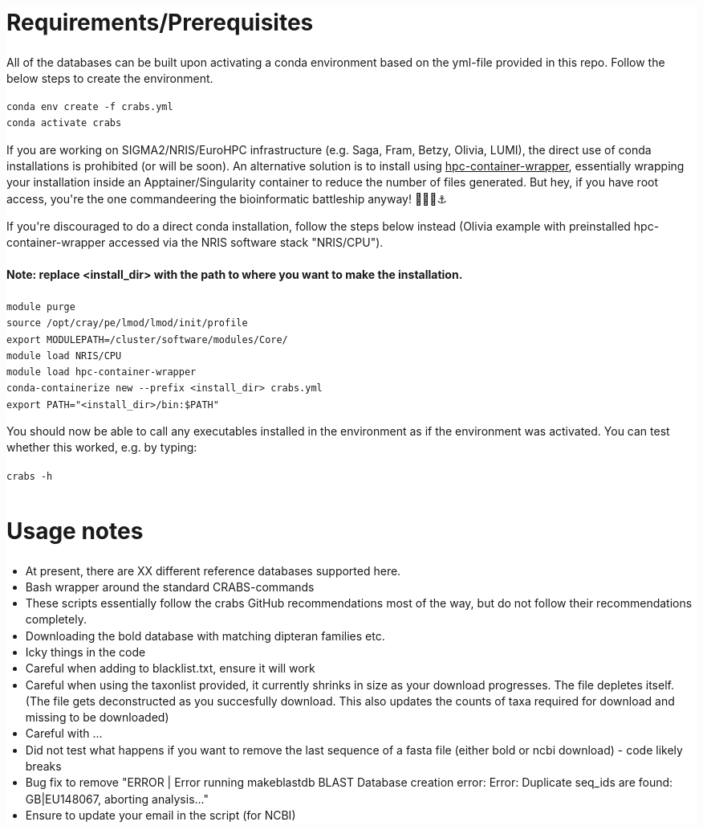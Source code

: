 # Requirements/Prerequisites #
All of the databases can be built upon activating a conda environment based on the yml-file provided in this repo. Follow the below steps to create the environment.

```
conda env create -f crabs.yml
conda activate crabs
```

If you are working on SIGMA2/NRIS/EuroHPC infrastructure (e.g. Saga, Fram, Betzy, Olivia, LUMI), the direct use of conda installations is prohibited (or will be soon). An alternative solution is to install using [hpc-container-wrapper](https://github.com/CSCfi/hpc-container-wrapper), essentially wrapping your installation inside an Apptainer/Singularity container to reduce the number of files generated. 
But hey, if you have root access, you're the one commandeering the bioinformatic battleship anyway! 🚢🏴‍☠️⚓️

If you're discouraged to do a direct conda installation, follow the steps below instead (Olivia example with preinstalled hpc-container-wrapper accessed via the NRIS software stack "NRIS/CPU").
#### Note: replace <install_dir> with the path to where you want to make the installation.

```
module purge
source /opt/cray/pe/lmod/lmod/init/profile
export MODULEPATH=/cluster/software/modules/Core/
module load NRIS/CPU
module load hpc-container-wrapper
conda-containerize new --prefix <install_dir> crabs.yml
export PATH="<install_dir>/bin:$PATH"
```

You should now be able to call any executables installed in the environment as if the environment was activated. You can test whether this worked, e.g. by typing:

```
crabs -h
```

# Usage notes #

- At present, there are XX different reference databases supported here.
- Bash wrapper around the standard CRABS-commands
- These scripts essentially follow the crabs GitHub recommendations most of the way, but do not follow their recommendations completely.
- Downloading the bold database with matching dipteran families etc.
- Icky things in the code
-   Careful when adding to blacklist.txt, ensure it will work
-   Careful when using the taxonlist provided, it currently shrinks in size as your download progresses. The file depletes itself. (The file gets deconstructed as you succesfully download. This also updates the counts of taxa required for download and missing to be downloaded)
-   Careful with ...
-   Did not test what happens if you want to remove the last sequence of a fasta file (either bold or ncbi download) - code likely breaks
-   Bug fix to remove "ERROR | Error running makeblastdb BLAST Database creation error: Error: Duplicate seq_ids are found: GB|EU148067, aborting analysis..."
-   Ensure to update your email in the script (for NCBI)
